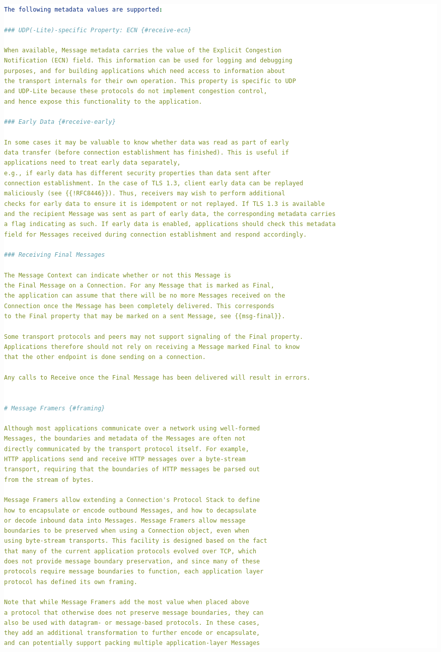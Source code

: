```yaml
The following metadata values are supported:

### UDP(-Lite)-specific Property: ECN {#receive-ecn}

When available, Message metadata carries the value of the Explicit Congestion
Notification (ECN) field. This information can be used for logging and debugging
purposes, and for building applications which need access to information about
the transport internals for their own operation. This property is specific to UDP
and UDP-Lite because these protocols do not implement congestion control,
and hence expose this functionality to the application.

### Early Data {#receive-early}

In some cases it may be valuable to know whether data was read as part of early
data transfer (before connection establishment has finished). This is useful if
applications need to treat early data separately,
e.g., if early data has different security properties than data sent after
connection establishment. In the case of TLS 1.3, client early data can be replayed
maliciously (see {{!RFC8446}}). Thus, receivers may wish to perform additional
checks for early data to ensure it is idempotent or not replayed. If TLS 1.3 is available
and the recipient Message was sent as part of early data, the corresponding metadata carries
a flag indicating as such. If early data is enabled, applications should check this metadata
field for Messages received during connection establishment and respond accordingly.

### Receiving Final Messages

The Message Context can indicate whether or not this Message is
the Final Message on a Connection. For any Message that is marked as Final,
the application can assume that there will be no more Messages received on the
Connection once the Message has been completely delivered. This corresponds
to the Final property that may be marked on a sent Message, see {{msg-final}}.

Some transport protocols and peers may not support signaling of the Final property.
Applications therefore should not rely on receiving a Message marked Final to know
that the other endpoint is done sending on a connection.

Any calls to Receive once the Final Message has been delivered will result in errors.


# Message Framers {#framing}

Although most applications communicate over a network using well-formed
Messages, the boundaries and metadata of the Messages are often not
directly communicated by the transport protocol itself. For example,
HTTP applications send and receive HTTP messages over a byte-stream
transport, requiring that the boundaries of HTTP messages be parsed out
from the stream of bytes.

Message Framers allow extending a Connection's Protocol Stack to define
how to encapsulate or encode outbound Messages, and how to decapsulate
or decode inbound data into Messages. Message Framers allow message
boundaries to be preserved when using a Connection object, even when
using byte-stream transports. This facility is designed based on the fact
that many of the current application protocols evolved over TCP, which
does not provide message boundary preservation, and since many of these
protocols require message boundaries to function, each application layer
protocol has defined its own framing.

Note that while Message Framers add the most value when placed above
a protocol that otherwise does not preserve message boundaries, they can
also be used with datagram- or message-based protocols. In these cases,
they add an additional transformation to further encode or encapsulate,
and can potentially support packing multiple application-layer Messages
```